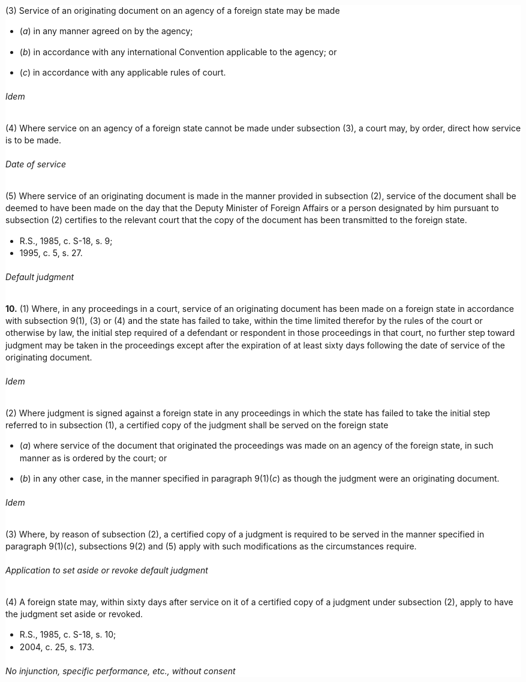 (3) Service of an originating document on an agency of a foreign state may be made

  * (_a_) in any manner agreed on by the agency;

  * (_b_) in accordance with any international Convention applicable to the agency; or

  * (_c_) in accordance with any applicable rules of court.

###### Idem

(4) Where service on an agency of a foreign state cannot be made under subsection (3), a court may, by order, direct how service is to be made.

###### Date of service

(5) Where service of an originating document is made in the manner provided in subsection (2), service of the document shall be deemed to have been made on the day that the Deputy Minister of Foreign Affairs or a person designated by him pursuant to subsection (2) certifies to the relevant court that the copy of the document has been transmitted to the foreign state.

  * R.S., 1985, c. S-18, s. 9;
  * 1995, c. 5, s. 27.

###### Default judgment

**10.** (1) Where, in any proceedings in a court, service of an originating document has been made on a foreign state in accordance with subsection 9(1), (3) or (4) and the state has failed to take, within the time limited therefor by the rules of the court or otherwise by law, the initial step required of a defendant or respondent in those proceedings in that court, no further step toward judgment may be taken in the proceedings except after the expiration of at least sixty days following the date of service of the originating document.

###### Idem

(2) Where judgment is signed against a foreign state in any proceedings in which the state has failed to take the initial step referred to in subsection (1), a certified copy of the judgment shall be served on the foreign state

  * (_a_) where service of the document that originated the proceedings was made on an agency of the foreign state, in such manner as is ordered by the court; or

  * (_b_) in any other case, in the manner specified in paragraph 9(1)(_c_) as though the judgment were an originating document.

###### Idem

(3) Where, by reason of subsection (2), a certified copy of a judgment is required to be served in the manner specified in paragraph 9(1)(_c_), subsections 9(2) and (5) apply with such modifications as the circumstances require.

###### Application to set aside or revoke default judgment

(4) A foreign state may, within sixty days after service on it of a certified copy of a judgment under subsection (2), apply to have the judgment set aside or revoked.

  * R.S., 1985, c. S-18, s. 10;
  * 2004, c. 25, s. 173.

###### No injunction, specific performance, etc., without consent
